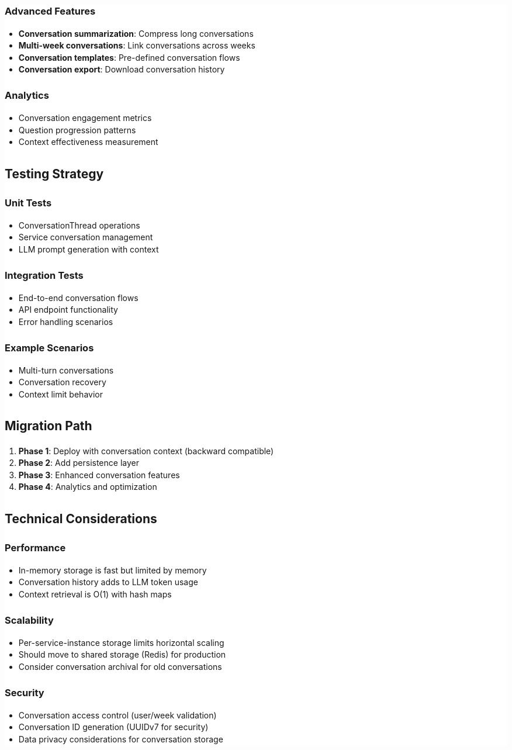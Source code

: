 ### Advanced Features
- **Conversation summarization**: Compress long conversations
- **Multi-week conversations**: Link conversations across weeks
- **Conversation templates**: Pre-defined conversation flows
- **Conversation export**: Download conversation history

### Analytics
- Conversation engagement metrics
- Question progression patterns
- Context effectiveness measurement

## Testing Strategy

### Unit Tests
- ConversationThread operations
- Service conversation management
- LLM prompt generation with context

### Integration Tests
- End-to-end conversation flows
- API endpoint functionality
- Error handling scenarios

### Example Scenarios
- Multi-turn conversations
- Conversation recovery
- Context limit behavior

## Migration Path

1. **Phase 1**: Deploy with conversation context (backward compatible)
2. **Phase 2**: Add persistence layer
3. **Phase 3**: Enhanced conversation features
4. **Phase 4**: Analytics and optimization

## Technical Considerations

### Performance
- In-memory storage is fast but limited by memory
- Conversation history adds to LLM token usage
- Context retrieval is O(1) with hash maps

### Scalability
- Per-service-instance storage limits horizontal scaling
- Should move to shared storage (Redis) for production
- Consider conversation archival for old conversations

### Security
- Conversation access control (user/week validation)
- Conversation ID generation (UUIDv7 for security)
- Data privacy considerations for conversation storage
